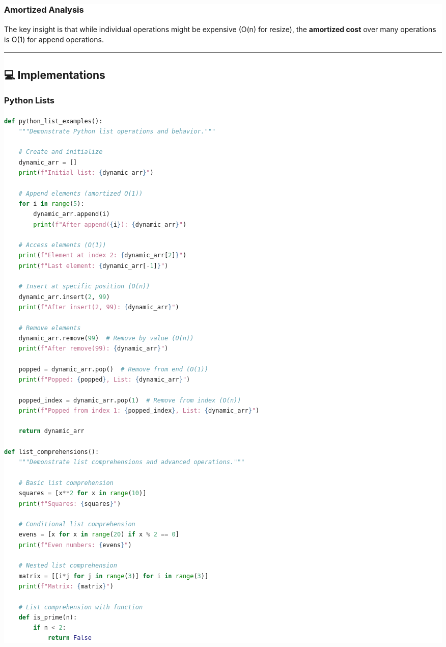 ### Amortized Analysis

The key insight is that while individual operations might be expensive (O(n) for resize), the **amortized cost** over many operations is O(1) for append operations.

---

## 💻 Implementations

### Python Lists

```python
def python_list_examples():
    """Demonstrate Python list operations and behavior."""
    
    # Create and initialize
    dynamic_arr = []
    print(f"Initial list: {dynamic_arr}")
    
    # Append elements (amortized O(1))
    for i in range(5):
        dynamic_arr.append(i)
        print(f"After append({i}): {dynamic_arr}")
    
    # Access elements (O(1))
    print(f"Element at index 2: {dynamic_arr[2]}")
    print(f"Last element: {dynamic_arr[-1]}")
    
    # Insert at specific position (O(n))
    dynamic_arr.insert(2, 99)
    print(f"After insert(2, 99): {dynamic_arr}")
    
    # Remove elements
    dynamic_arr.remove(99)  # Remove by value (O(n))
    print(f"After remove(99): {dynamic_arr}")
    
    popped = dynamic_arr.pop()  # Remove from end (O(1))
    print(f"Popped: {popped}, List: {dynamic_arr}")
    
    popped_index = dynamic_arr.pop(1)  # Remove from index (O(n))
    print(f"Popped from index 1: {popped_index}, List: {dynamic_arr}")
    
    return dynamic_arr

def list_comprehensions():
    """Demonstrate list comprehensions and advanced operations."""
    
    # Basic list comprehension
    squares = [x**2 for x in range(10)]
    print(f"Squares: {squares}")
    
    # Conditional list comprehension
    evens = [x for x in range(20) if x % 2 == 0]
    print(f"Even numbers: {evens}")
    
    # Nested list comprehension
    matrix = [[i*j for j in range(3)] for i in range(3)]
    print(f"Matrix: {matrix}")
    
    # List comprehension with function
    def is_prime(n):
        if n < 2:
            return False
```